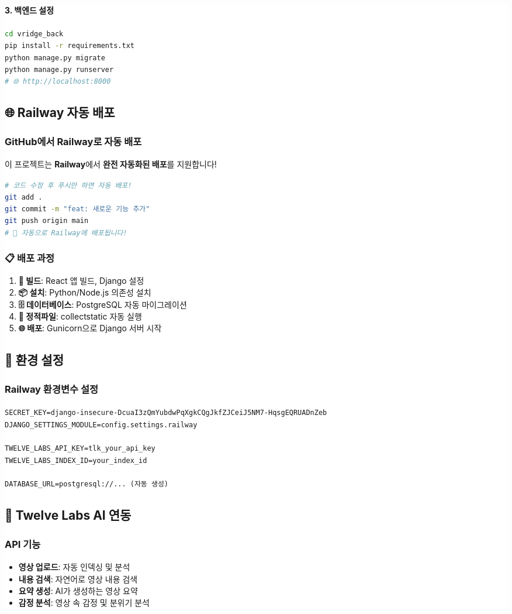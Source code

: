 #### 3. 백엔드 설정
```bash
cd vridge_back
pip install -r requirements.txt
python manage.py migrate
python manage.py runserver
# 🌐 http://localhost:8000
```

## 🌐 Railway 자동 배포

### GitHub에서 Railway로 자동 배포
이 프로젝트는 **Railway**에서 **완전 자동화된 배포**를 지원합니다!

```bash
# 코드 수정 후 푸시만 하면 자동 배포!
git add .
git commit -m "feat: 새로운 기능 추가"
git push origin main
# 🚀 자동으로 Railway에 배포됩니다!
```

### 📋 배포 과정
1. **🔧 빌드**: React 앱 빌드, Django 설정
2. **📦 설치**: Python/Node.js 의존성 설치
3. **🗄️ 데이터베이스**: PostgreSQL 자동 마이그레이션
4. **📁 정적파일**: collectstatic 자동 실행
5. **🌐 배포**: Gunicorn으로 Django 서버 시작

## 🔐 환경 설정

### Railway 환경변수 설정
```
SECRET_KEY=django-insecure-DcuaI3zQmYubdwPqXgkCQgJkfZJCeiJ5NM7-HqsgEQRUADnZeb
DJANGO_SETTINGS_MODULE=config.settings.railway

TWELVE_LABS_API_KEY=tlk_your_api_key
TWELVE_LABS_INDEX_ID=your_index_id

DATABASE_URL=postgresql://... (자동 생성)
```

## 🤖 Twelve Labs AI 연동

### API 기능
- **영상 업로드**: 자동 인덱싱 및 분석
- **내용 검색**: 자연어로 영상 내용 검색
- **요약 생성**: AI가 생성하는 영상 요약
- **감정 분석**: 영상 속 감정 및 분위기 분석
